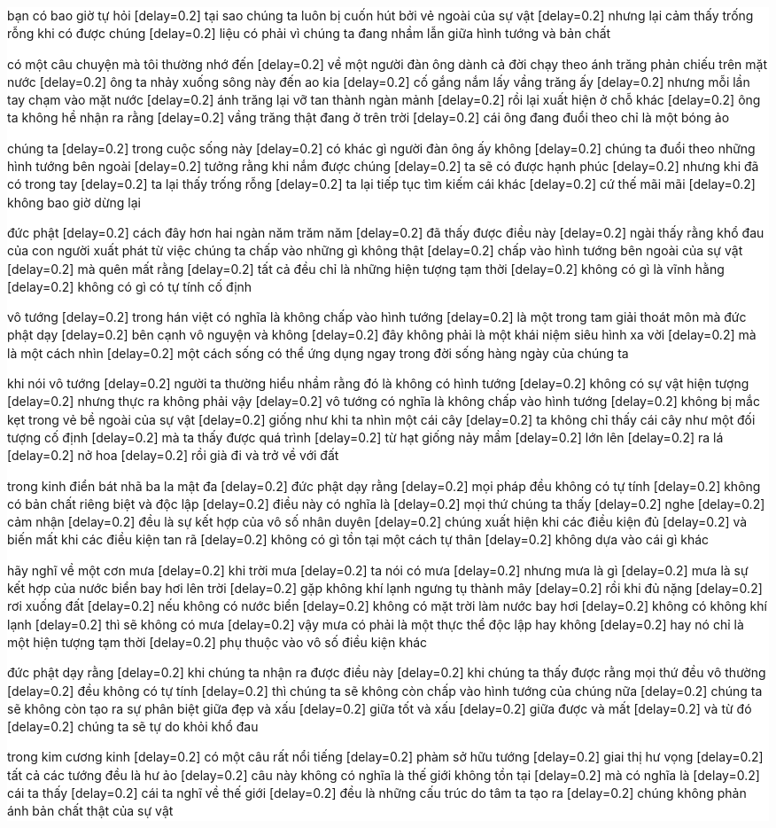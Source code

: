 bạn có bao giờ tự hỏi [delay=0.2] tại sao chúng ta luôn bị cuốn hút bởi vẻ ngoài của sự vật [delay=0.2] nhưng lại cảm thấy trống rỗng khi có được chúng [delay=0.2] liệu có phải vì chúng ta đang nhầm lẫn giữa hình tướng và bản chất

có một câu chuyện mà tôi thường nhớ đến [delay=0.2] về một người đàn ông dành cả đời chạy theo ánh trăng phản chiếu trên mặt nước [delay=0.2] ông ta nhảy xuống sông này đến ao kia [delay=0.2] cố gắng nắm lấy vầng trăng ấy [delay=0.2] nhưng mỗi lần tay chạm vào mặt nước [delay=0.2] ánh trăng lại vỡ tan thành ngàn mảnh [delay=0.2] rồi lại xuất hiện ở chỗ khác [delay=0.2] ông ta không hề nhận ra rằng [delay=0.2] vầng trăng thật đang ở trên trời [delay=0.2] cái ông đang đuổi theo chỉ là một bóng ảo

chúng ta [delay=0.2] trong cuộc sống này [delay=0.2] có khác gì người đàn ông ấy không [delay=0.2] chúng ta đuổi theo những hình tướng bên ngoài [delay=0.2] tưởng rằng khi nắm được chúng [delay=0.2] ta sẽ có được hạnh phúc [delay=0.2] nhưng khi đã có trong tay [delay=0.2] ta lại thấy trống rỗng [delay=0.2] ta lại tiếp tục tìm kiếm cái khác [delay=0.2] cứ thế mãi mãi [delay=0.2] không bao giờ dừng lại

đức phật [delay=0.2] cách đây hơn hai ngàn năm trăm năm [delay=0.2] đã thấy được điều này [delay=0.2] ngài thấy rằng khổ đau của con người xuất phát từ việc chúng ta chấp vào những gì không thật [delay=0.2] chấp vào hình tướng bên ngoài của sự vật [delay=0.2] mà quên mất rằng [delay=0.2] tất cả đều chỉ là những hiện tượng tạm thời [delay=0.2] không có gì là vĩnh hằng [delay=0.2] không có gì có tự tính cố định

vô tướng [delay=0.2] trong hán việt có nghĩa là không chấp vào hình tướng [delay=0.2] là một trong tam giải thoát môn mà đức phật dạy [delay=0.2] bên cạnh vô nguyện và không [delay=0.2] đây không phải là một khái niệm siêu hình xa vời [delay=0.2] mà là một cách nhìn [delay=0.2] một cách sống có thể ứng dụng ngay trong đời sống hàng ngày của chúng ta

khi nói vô tướng [delay=0.2] người ta thường hiểu nhầm rằng đó là không có hình tướng [delay=0.2] không có sự vật hiện tượng [delay=0.2] nhưng thực ra không phải vậy [delay=0.2] vô tướng có nghĩa là không chấp vào hình tướng [delay=0.2] không bị mắc kẹt trong vẻ bề ngoài của sự vật [delay=0.2] giống như khi ta nhìn một cái cây [delay=0.2] ta không chỉ thấy cái cây như một đối tượng cố định [delay=0.2] mà ta thấy được quá trình [delay=0.2] từ hạt giống nảy mầm [delay=0.2] lớn lên [delay=0.2] ra lá [delay=0.2] nở hoa [delay=0.2] rồi già đi và trở về với đất

trong kinh điển bát nhã ba la mật đa [delay=0.2] đức phật dạy rằng [delay=0.2] mọi pháp đều không có tự tính [delay=0.2] không có bản chất riêng biệt và độc lập [delay=0.2] điều này có nghĩa là [delay=0.2] mọi thứ chúng ta thấy [delay=0.2] nghe [delay=0.2] cảm nhận [delay=0.2] đều là sự kết hợp của vô số nhân duyên [delay=0.2] chúng xuất hiện khi các điều kiện đủ [delay=0.2] và biến mất khi các điều kiện tan rã [delay=0.2] không có gì tồn tại một cách tự thân [delay=0.2] không dựa vào cái gì khác

hãy nghĩ về một cơn mưa [delay=0.2] khi trời mưa [delay=0.2] ta nói có mưa [delay=0.2] nhưng mưa là gì [delay=0.2] mưa là sự kết hợp của nước biển bay hơi lên trời [delay=0.2] gặp không khí lạnh ngưng tụ thành mây [delay=0.2] rồi khi đủ nặng [delay=0.2] rơi xuống đất [delay=0.2] nếu không có nước biển [delay=0.2] không có mặt trời làm nước bay hơi [delay=0.2] không có không khí lạnh [delay=0.2] thì sẽ không có mưa [delay=0.2] vậy mưa có phải là một thực thể độc lập hay không [delay=0.2] hay nó chỉ là một hiện tượng tạm thời [delay=0.2] phụ thuộc vào vô số điều kiện khác

đức phật dạy rằng [delay=0.2] khi chúng ta nhận ra được điều này [delay=0.2] khi chúng ta thấy được rằng mọi thứ đều vô thường [delay=0.2] đều không có tự tính [delay=0.2] thì chúng ta sẽ không còn chấp vào hình tướng của chúng nữa [delay=0.2] chúng ta sẽ không còn tạo ra sự phân biệt giữa đẹp và xấu [delay=0.2] giữa tốt và xấu [delay=0.2] giữa được và mất [delay=0.2] và từ đó [delay=0.2] chúng ta sẽ tự do khỏi khổ đau

trong kim cương kinh [delay=0.2] có một câu rất nổi tiếng [delay=0.2] phàm sở hữu tướng [delay=0.2] giai thị hư vọng [delay=0.2] tất cả các tướng đều là hư ảo [delay=0.2] câu này không có nghĩa là thế giới không tồn tại [delay=0.2] mà có nghĩa là [delay=0.2] cái ta thấy [delay=0.2] cái ta nghĩ về thế giới [delay=0.2] đều là những cấu trúc do tâm ta tạo ra [delay=0.2] chúng không phản ánh bản chất thật của sự vật
